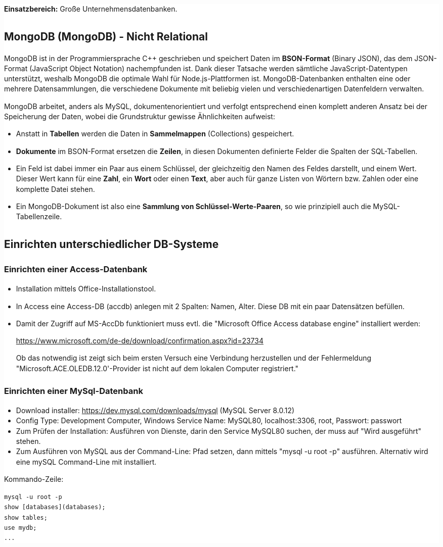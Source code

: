 **Einsatzbereich:**
Große Unternehmensdatenbanken.

## MongoDB (MongoDB) - Nicht Relational

MongoDB ist in der Programmiersprache C++ geschrieben und speichert Daten im **BSON-Format** (Binary JSON), das dem JSON-Format (JavaScript Object Notation) nachempfunden ist. Dank dieser Tatsache werden sämtliche JavaScript-Datentypen unterstützt, weshalb MongoDB die optimale Wahl für Node.js-Plattformen ist. MongoDB-Datenbanken enthalten eine oder mehrere Datensammlungen, die verschiedene Dokumente mit beliebig vielen und verschiedenartigen Datenfeldern verwalten.

MongoDB arbeitet, anders als MySQL, dokumentenorientiert und verfolgt entsprechend einen komplett anderen Ansatz bei der Speicherung der Daten, wobei die Grundstruktur gewisse Ähnlichkeiten aufweist:

- Anstatt in **Tabellen** werden die Daten in **Sammelmappen** (Collections) gespeichert.

- **Dokumente** im BSON-Format ersetzen die **Zeilen**, in diesen Dokumenten definierte Felder die Spalten der SQL-Tabellen.

- Ein Feld ist dabei immer ein Paar aus einem Schlüssel, der gleichzeitig den Namen des Feldes darstellt, und einem Wert. Dieser Wert kann für eine **Zahl**, ein **Wort** oder einen **Text**, aber auch für ganze Listen von Wörtern bzw. Zahlen oder eine komplette Datei stehen.

- Ein MongoDB-Dokument ist also eine **Sammlung von Schlüssel-Werte-Paaren**, so wie prinzipiell auch die MySQL-Tabellenzeile.

## Einrichten unterschiedlicher DB-Systeme

### Einrichten einer Access-Datenbank

- Installation mittels Office-Installationstool.

- In Access eine Access-DB (accdb) anlegen mit 2 Spalten: Namen, Alter. Diese DB mit ein paar Datensätzen befüllen.

- Damit der Zugriff auf MS-AccDb funktioniert muss evtl. die "Microsoft Office Access database engine" installiert werden:
  
  https://www.microsoft.com/de-de/download/confirmation.aspx?id=23734
  
  Ob das notwendig ist zeigt sich beim ersten Versuch eine Verbindung herzustellen und der Fehlermeldung "Microsoft.ACE.OLEDB.12.0'-Provider ist nicht auf dem lokalen Computer registriert."

### Einrichten einer MySql-Datenbank

- Download installer: https://dev.mysql.com/downloads/mysql (MySQL Server 8.0.12)
- Config Type: Development Computer, Windows Service Name: MySQL80, localhost:3306, root, Passwort: passwort
- Zum Prüfen der Installation: Ausführen von Dienste, darin den Service MySQL80 suchen, der muss auf "Wird ausgeführt" stehen.
- Zum Ausführen von MySQL aus der Command-Line: Pfad setzen, dann mittels "mysql -u root -p" ausführen. Alternativ wird eine mySQL Command-Line mit installiert.

Kommando-Zeile:

```
mysql -u root -p
show [databases](databases);
show tables;
use mydb;
...
```
